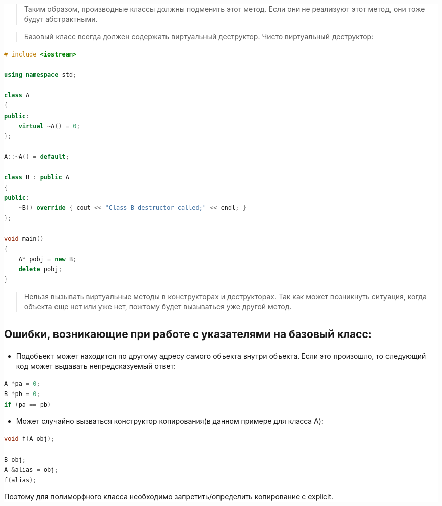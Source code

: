 >Таким образом, производные классы должны подменить этот метод. Если они не реализуют этот метод, они тоже будут абстрактными.

>Базовый класс всегда должен содержать виртуальный деструктор. Чисто виртуальный деструктор:

```c++
# include <iostream>

using namespace std;

class A
{
public:
	virtual ~A() = 0;
};

A::~A() = default;

class B : public A
{
public:
	~B() override { cout << "Class B destructor called;" << endl; }
};

void main()
{
	A* pobj = new B;
	delete pobj;
}
```

>Нельзя вызывать виртуальные методы в конструкторах и деструкторах. Так как может возникнуть ситуация, когда объекта еще нет или уже нет, пожтому будет вызываться уже другой метод.
## Ошибки, возникающие при работе с указателями на базовый класс:

- Подобъект может находится по другому адресу самого объекта внутри объекта. Если это произошло, то следующий код может выдавать непредсказуемый ответ:
```c++
A *pa = 0;
B *pb = 0;
if (pa == pb)
```

- Может случайно вызваться конструктор копирования(в данном примере для класса A):
```c++
void f(A obj);

B obj;
A &alias = obj;
f(alias);
```

Поэтому для полиморфного класса необходимо запретить/определить копирование с explicit.
